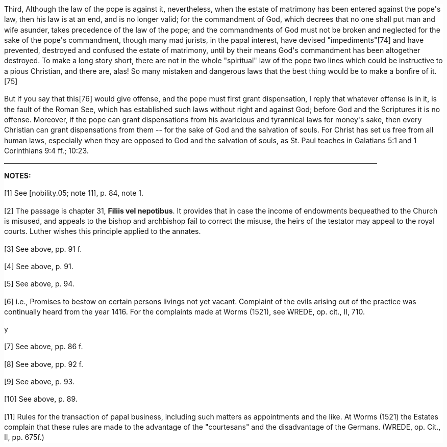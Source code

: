 <p>Third, Although the law of the pope is against it, nevertheless, when the 
     estate of matrimony has been entered against the pope's law, then his law 
     is at an end, and is no longer valid; for the commandment of God, which 
     decrees that no one shall put man and wife asunder, takes precedence of 
     the law of the pope; and the commandments of God must not be broken and 
     neglected for the sake of the pope's commandment, though many mad 
     jurists, in the papal interest, have devised "impediments"[74] and have 
     prevented, destroyed and confused the estate of matrimony, until by their 
     means God's commandment has been altogether destroyed. To make a long 
     story short, there are not in the whole "spiritual" law of the pope two 
     lines which could be instructive to a pious Christian, and there are, alas! 
     So many mistaken and dangerous laws that the best thing would be to 
     make a bonfire of it.[75]</p>
</ul>
 
<p>But if you say that this[76] would give offense, and the pope must first 
 grant dispensation, I reply that whatever offense is in it, is the fault of 
 the Roman See, which has established such laws without right and against God; 
 before God and the Scriptures it is no offense. Moreover, if the pope can 
 grant dispensations from his avaricious and tyrannical laws for money's sake, 
 then every Christian can grant dispensations from them -- for the sake of God 
 and the salvation of souls. For Christ has set us free from all human laws, 
 especially when they are opposed to God and the salvation of souls, as St. 
 Paul teaches in Galatians 5:1 and 1 Corinthians 9:4 ff.; 10:23.</p> 
 
<p><hr width="85%" noshade>   
<p><b>NOTES:</b></p> 

<p>[1] See [nobility.05; note 11], p. 84, note 1. </p>
 
<p>[2] The passage is chapter 31, <b>Filiis vel nepotibus</b>. It provides that in case 
 the income of endowments bequeathed to the Church is misused, and appeals to 
 the bishop and archbishop fail to correct the misuse, the heirs of the 
 testator may appeal to the royal courts. Luther wishes this principle applied 
 to the annates. </p>
 
<p>[3] See above, pp. 91 f. </p>
 
<p>[4] See above, p. 91. </p>
 
<p>[5] See above, p. 94. </p>
 
<p>[6] i.e., Promises to bestow on certain persons livings not yet vacant. 
 Complaint of the evils arising out of the practice was continually heard from 
 the year 1416. For the complaints made at Worms (1521), see WREDE, op. cit., 
 II, 710. </p>
 y
<p>[7] See above, pp. 86 f. </p>
 
<p>[8] See above, pp. 92 f. </p>
 
<p>[9] See above, p. 93. </p>
 
<p>[10] See above, p. 89. </p>
 
<p>[11] Rules for the transaction of papal business, including such matters as 
 appointments and the like. At Worms (1521) the Estates complain that these 
 rules are made to the advantage of the "courtesans" and the disadvantage of 
 the Germans. (WREDE, op. Cit., II, pp. 675f.) </p>
 